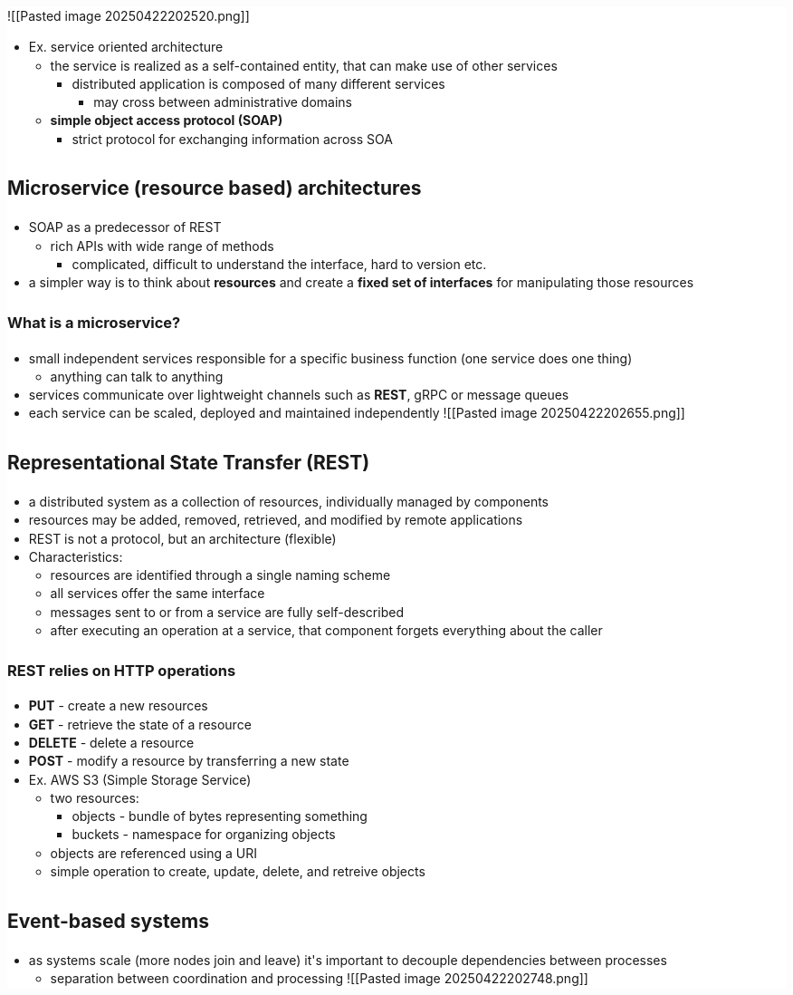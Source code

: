![[Pasted image 20250422202520.png]]
- Ex. service oriented architecture
	- the service is realized as a self-contained entity, that can make use of other services
		- distributed application is composed of many different services
			- may cross between administrative domains
	- **simple object access protocol (SOAP)**
		- strict protocol for exchanging information across SOA
## Microservice (resource based) architectures
- SOAP as a predecessor of REST
	- rich APIs with wide range of methods
		- complicated, difficult to understand the interface, hard to version etc.
- a simpler way is to think about **resources** and create a **fixed set of interfaces** for manipulating those resources
### What is a microservice?
- small independent services responsible for a specific business function (one service does one thing)
	- anything can talk to anything
- services communicate over lightweight channels such as **REST**, gRPC or message queues
- each service can be scaled, deployed and maintained independently
![[Pasted image 20250422202655.png]]
## Representational State Transfer (REST)
- a distributed system as a collection of resources, individually managed by components
- resources may be added, removed, retrieved, and modified by remote applications
- REST is not a protocol, but an architecture (flexible)
- Characteristics:
	- resources are identified through a single naming scheme
	- all services offer the same interface
	- messages sent to or from a service are fully self-described
	- after executing an operation at a service, that component forgets everything about the caller

### REST relies on HTTP operations
- **PUT** - create a new resources
- **GET** - retrieve the state of a resource
- **DELETE** - delete a resource
- **POST** - modify a resource by transferring a new state
- Ex. AWS S3 (Simple Storage Service)
	- two resources:
		- objects - bundle of bytes representing something
		- buckets - namespace for organizing objects
	- objects are referenced using a URI
	- simple operation to create, update, delete, and retreive objects

## Event-based systems
- as systems scale (more nodes join and leave) it's important to decouple dependencies between processes
	- separation between coordination and processing
![[Pasted image 20250422202748.png]]
